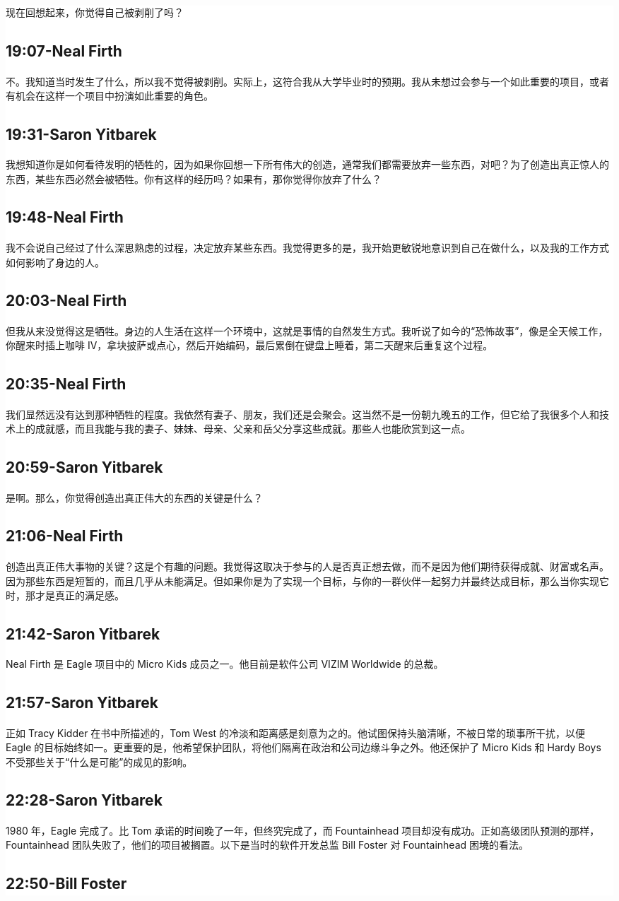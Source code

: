 现在回想起来，你觉得自己被剥削了吗？

## 19:07-Neal Firth

不。我知道当时发生了什么，所以我不觉得被剥削。实际上，这符合我从大学毕业时的预期。我从未想过会参与一个如此重要的项目，或者有机会在这样一个项目中扮演如此重要的角色。

## 19:31-Saron Yitbarek

我想知道你是如何看待发明的牺牲的，因为如果你回想一下所有伟大的创造，通常我们都需要放弃一些东西，对吧？为了创造出真正惊人的东西，某些东西必然会被牺牲。你有这样的经历吗？如果有，那你觉得你放弃了什么？

## 19:48-Neal Firth

我不会说自己经过了什么深思熟虑的过程，决定放弃某些东西。我觉得更多的是，我开始更敏锐地意识到自己在做什么，以及我的工作方式如何影响了身边的人。

## 20:03-Neal Firth

但我从来没觉得这是牺牲。身边的人生活在这样一个环境中，这就是事情的自然发生方式。我听说了如今的“恐怖故事”，像是全天候工作，你醒来时插上咖啡 IV，拿块披萨或点心，然后开始编码，最后累倒在键盘上睡着，第二天醒来后重复这个过程。

## 20:35-Neal Firth

我们显然远没有达到那种牺牲的程度。我依然有妻子、朋友，我们还是会聚会。这当然不是一份朝九晚五的工作，但它给了我很多个人和技术上的成就感，而且我能与我的妻子、妹妹、母亲、父亲和岳父分享这些成就。那些人也能欣赏到这一点。

## 20:59-Saron Yitbarek

是啊。那么，你觉得创造出真正伟大的东西的关键是什么？

## 21:06-Neal Firth

创造出真正伟大事物的关键？这是个有趣的问题。我觉得这取决于参与的人是否真正想去做，而不是因为他们期待获得成就、财富或名声。因为那些东西是短暂的，而且几乎从未能满足。但如果你是为了实现一个目标，与你的一群伙伴一起努力并最终达成目标，那么当你实现它时，那才是真正的满足感。

## 21:42-Saron Yitbarek

Neal Firth 是 Eagle 项目中的 Micro Kids 成员之一。他目前是软件公司 VIZIM Worldwide 的总裁。

## 21:57-Saron Yitbarek

正如 Tracy Kidder 在书中所描述的，Tom West 的冷淡和距离感是刻意为之的。他试图保持头脑清晰，不被日常的琐事所干扰，以便 Eagle 的目标始终如一。更重要的是，他希望保护团队，将他们隔离在政治和公司边缘斗争之外。他还保护了 Micro Kids 和 Hardy Boys 不受那些关于“什么是可能”的成见的影响。

## 22:28-Saron Yitbarek

1980 年，Eagle 完成了。比 Tom 承诺的时间晚了一年，但终究完成了，而 Fountainhead 项目却没有成功。正如高级团队预测的那样，Fountainhead 团队失败了，他们的项目被搁置。以下是当时的软件开发总监 Bill Foster 对 Fountainhead 困境的看法。

## 22:50-Bill Foster
